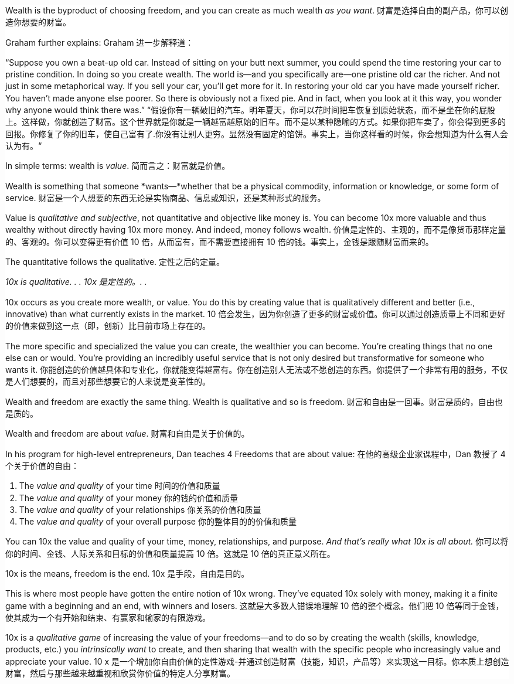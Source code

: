 Wealth is the byproduct of choosing freedom, and you can create as much wealth *as you want*. 财富是选择自由的副产品，你可以创造你想要的财富。

Graham further explains: Graham 进一步解释道：

“Suppose you own a beat-up old car. Instead of sitting on your butt next summer, you could spend the time restoring your car to pristine condition. In doing so you create wealth. The world is—and you specifically are—one pristine old car the richer. And not just in some metaphorical way. If you sell your car, you’ll get more for it. In restoring your old car you have made yourself richer. You haven’t made anyone else poorer. So there is obviously not a fixed pie. And in fact, when you look at it this way, you wonder why anyone would think there was.” “假设你有一辆破旧的汽车。明年夏天，你可以花时间把车恢复到原始状态，而不是坐在你的屁股上。这样做，你就创造了财富。这个世界就是你就是一辆越富越原始的旧车。而不是以某种隐喻的方式。如果你把车卖了，你会得到更多的回报。你修复了你的旧车，使自己富有了.你没有让别人更穷。显然没有固定的馅饼。事实上，当你这样看的时候，你会想知道为什么有人会认为有。“

In simple terms: wealth is *value*. 简而言之：财富就是价值。

Wealth is something that someone *wants—*whether that be a physical commodity, information or knowledge, or some form of service. 财富是一个人想要的东西无论是实物商品、信息或知识，还是某种形式的服务。

Value is *qualitative and subjective*, not quantitative and objective like money is. You can become 10x more valuable and thus wealthy without directly having 10x more money. And indeed, money follows wealth. 价值是定性的、主观的，而不是像货币那样定量的、客观的。你可以变得更有价值 10 倍，从而富有，而不需要直接拥有 10 倍的钱。事实上，金钱是跟随财富而来的。

The quantitative follows the qualitative. 定性之后的定量。

*10x is qualitative. . . 10x 是定性的。. .*

10x occurs as you create more wealth, or value. You do this by creating value that is qualitatively different and better (i.e., innovative) than what currently exists in the market. 10 倍会发生，因为你创造了更多的财富或价值。你可以通过创造质量上不同和更好的价值来做到这一点（即，创新）比目前市场上存在的。

The more specific and specialized the value you can create, the wealthier you can become. You’re creating things that no one else can or would. You’re providing an incredibly useful service that is not only desired but transformative for someone who wants it. 你能创造的价值越具体和专业化，你就能变得越富有。你在创造别人无法或不愿创造的东西。你提供了一个非常有用的服务，不仅是人们想要的，而且对那些想要它的人来说是变革性的。

Wealth and freedom are exactly the same thing. Wealth is qualitative and so is freedom. 财富和自由是一回事。财富是质的，自由也是质的。

Wealth and freedom are about *value*. 财富和自由是关于价值的。

In his program for high-level entrepreneurs, Dan teaches 4 Freedoms that are about value: 在他的高级企业家课程中，Dan 教授了 4 个关于价值的自由：

1.  The *value and quality* of your time 时间的价值和质量
2.  The *value and quality* of your money 你的钱的价值和质量
3.  The *value and quality* of your relationships 你关系的价值和质量
4.  The *value and quality* of your overall purpose 你的整体目的的价值和质量

You can 10x the value and quality of your time, money, relationships, and purpose. *And that’s really what 10x is all about.* 你可以将你的时间、金钱、人际关系和目标的价值和质量提高 10 倍。这就是 10 倍的真正意义所在。

10x is the means, freedom is the end. 10x 是手段，自由是目的。

This is where most people have gotten the entire notion of 10x wrong. They’ve equated 10x solely with money, making it a finite game with a beginning and an end, with winners and losers. 这就是大多数人错误地理解 10 倍的整个概念。他们把 10 倍等同于金钱，使其成为一个有开始和结束、有赢家和输家的有限游戏。

10x is a *qualitative game* of increasing the value of your freedoms—and to do so by creating the wealth (skills, knowledge, products, etc.) you *intrinsically want* to create, and then sharing that wealth with the specific people who increasingly value and appreciate your value. 10 x 是一个增加你自由价值的定性游戏-并通过创造财富（技能，知识，产品等）来实现这一目标。你本质上想创造财富，然后与那些越来越重视和欣赏你价值的特定人分享财富。
